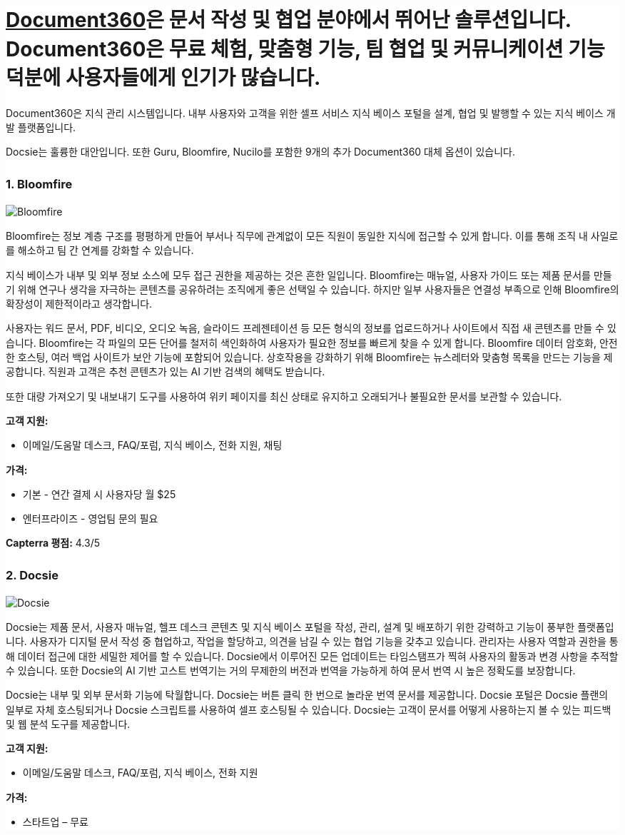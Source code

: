 # [Document360](https://document360.com/)은 문서 작성 및 협업 분야에서 뛰어난 솔루션입니다. Document360은 무료 체험, 맞춤형 기능, 팀 협업 및 커뮤니케이션 기능 덕분에 사용자들에게 인기가 많습니다.

Document360은 지식 관리 시스템입니다. 내부 사용자와 고객을 위한 셀프 서비스 지식 베이스 포털을 설계, 협업 및 발행할 수 있는 지식 베이스 개발 플랫폼입니다.

Docsie는 훌륭한 대안입니다. 또한 Guru, Bloomfire, Nucilo를 포함한 9개의 추가 Document360 대체 옵션이 있습니다.

### 1. Bloomfire

![Bloomfire](https://cdn.docsie.io/workspace_WxPJSQ5gsES8Bzjxy/doc_ydgtE07E6Rp4AMmKv/file_mkOf2MlxBmZj1RvBj/boo_Iebiil2U1sriACOKe/0319c9ee-884b-9b49-d449-d0e0b197d5e0image.png)

Bloomfire는 정보 계층 구조를 평평하게 만들어 부서나 직무에 관계없이 모든 직원이 동일한 지식에 접근할 수 있게 합니다. 이를 통해 조직 내 사일로를 해소하고 팀 간 연계를 강화할 수 있습니다.

지식 베이스가 내부 및 외부 정보 소스에 모두 접근 권한을 제공하는 것은 흔한 일입니다. Bloomfire는 매뉴얼, 사용자 가이드 또는 제품 문서를 만들기 위해 연구나 생각을 자극하는 콘텐츠를 공유하려는 조직에게 좋은 선택일 수 있습니다. 하지만 일부 사용자들은 연결성 부족으로 인해 Bloomfire의 확장성이 제한적이라고 생각합니다.

사용자는 워드 문서, PDF, 비디오, 오디오 녹음, 슬라이드 프레젠테이션 등 모든 형식의 정보를 업로드하거나 사이트에서 직접 새 콘텐츠를 만들 수 있습니다. Bloomfire는 각 파일의 모든 단어를 철저히 색인화하여 사용자가 필요한 정보를 빠르게 찾을 수 있게 합니다. Bloomfire 데이터 암호화, 안전한 호스팅, 여러 백업 사이트가 보안 기능에 포함되어 있습니다. 상호작용을 강화하기 위해 Bloomfire는 뉴스레터와 맞춤형 목록을 만드는 기능을 제공합니다. 직원과 고객은 추천 콘텐츠가 있는 AI 기반 검색의 혜택도 받습니다.

또한 대량 가져오기 및 내보내기 도구를 사용하여 위키 페이지를 최신 상태로 유지하고 오래되거나 불필요한 문서를 보관할 수 있습니다.

**고객 지원:**

* 이메일/도움말 데스크, FAQ/포럼, 지식 베이스, 전화 지원, 채팅

**가격:**

* 기본 - 연간 결제 시 사용자당 월 $25

* 엔터프라이즈 - 영업팀 문의 필요

**Capterra 평점:** 4.3/5

### 2. Docsie

![Docsie](https://cdn.docsie.io/workspace_WxPJSQ5gsES8Bzjxy/doc_ydgtE07E6Rp4AMmKv/file_wDyYBCIjo3t4p8s7u/boo_Iebiil2U1sriACOKe/bd3cc006-6cf6-c5a8-6b1f-bd22b7f4a261image.png)

Docsie는 제품 문서, 사용자 매뉴얼, 헬프 데스크 콘텐츠 및 지식 베이스 포털을 작성, 관리, 설계 및 배포하기 위한 강력하고 기능이 풍부한 플랫폼입니다. 사용자가 디지털 문서 작성 중 협업하고, 작업을 할당하고, 의견을 남길 수 있는 협업 기능을 갖추고 있습니다. 관리자는 사용자 역할과 권한을 통해 데이터 접근에 대한 세밀한 제어를 할 수 있습니다. Docsie에서 이루어진 모든 업데이트는 타임스탬프가 찍혀 사용자의 활동과 변경 사항을 추적할 수 있습니다. 또한 Docsie의 AI 기반 고스트 번역기는 거의 무제한의 버전과 번역을 가능하게 하여 문서 번역 시 높은 정확도를 보장합니다.

Docsie는 내부 및 외부 문서화 기능에 탁월합니다. Docsie는 버튼 클릭 한 번으로 놀라운 번역 문서를 제공합니다. Docsie 포털은 Docsie 플랜의 일부로 자체 호스팅되거나 Docsie 스크립트를 사용하여 셀프 호스팅될 수 있습니다. Docsie는 고객이 문서를 어떻게 사용하는지 볼 수 있는 피드백 및 웹 분석 도구를 제공합니다.

**고객 지원:**

* 이메일/도움말 데스크, FAQ/포럼, 지식 베이스, 전화 지원

**가격:**

* 스타트업 – 무료
